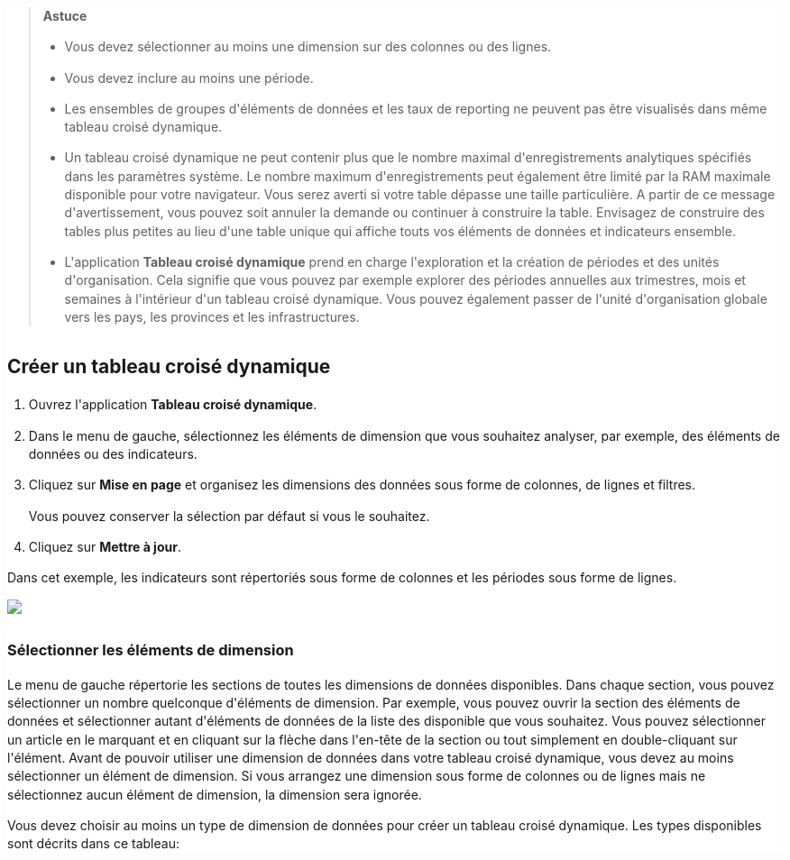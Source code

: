 > **Astuce**
>
> - Vous devez sélectionner au moins une dimension sur des colonnes ou des lignes.
>
> - Vous devez inclure au moins une période.
>
> - Les ensembles de groupes d'éléments de données et les taux de reporting ne peuvent pas être visualisés dans même tableau croisé dynamique.
>
> - Un tableau croisé dynamique ne peut contenir plus que le nombre maximal d'enregistrements analytiques spécifiés dans les paramètres système. Le nombre maximum d'enregistrements peut également être limité par la RAM maximale disponible pour votre navigateur. Vous serez averti si votre table dépasse une taille particulière. A partir de ce message d'avertissement, vous pouvez soit annuler la demande ou continuer à construire la table. Envisagez de construire des tables plus petites au lieu d'une table unique qui affiche touts vos éléments de données et indicateurs ensemble.
>
> - L'application **Tableau croisé dynamique** prend en charge l'exploration et la création de périodes et des unités d'organisation. Cela signifie que vous pouvez par exemple explorer des périodes annuelles aux trimestres, mois et semaines à l'intérieur d'un tableau croisé dynamique. Vous pouvez également passer de l'unité d'organisation globale vers les pays, les provinces et les infrastructures.

## Créer un tableau croisé dynamique



1.  Ouvrez l'application **Tableau croisé dynamique**.

2.  Dans le menu de gauche, sélectionnez les éléments de dimension que vous souhaitez analyser, par exemple, des éléments de données ou des indicateurs.

3.  Cliquez sur **Mise en page** et organisez les dimensions des données sous forme de colonnes, de lignes et filtres.

    Vous pouvez conserver la sélection par défaut si vous le souhaitez.

4.  Cliquez sur **Mettre à jour**.

Dans cet exemple, les indicateurs sont répertoriés sous forme de colonnes et les périodes sous forme de lignes.

![](resources/images/content/user/pivot_table/basic_pivot.png)

### Sélectionner les éléments de dimension

Le menu de gauche répertorie les sections de toutes les dimensions de données disponibles. Dans chaque section, vous pouvez sélectionner un nombre quelconque d'éléments de dimension. Par exemple, vous pouvez ouvrir la section des éléments de données et sélectionner autant d'éléments de données de la liste des disponible que vous souhaitez. Vous pouvez sélectionner un article en le marquant et en cliquant sur la flèche dans l'en-tête de la section ou tout simplement en double-cliquant sur l'élément. Avant de pouvoir utiliser une dimension de données dans votre tableau croisé dynamique, vous devez au moins sélectionner un élément de dimension. Si vous arrangez une dimension sous forme de colonnes ou de lignes mais ne sélectionnez aucun élément de dimension, la dimension sera ignorée.

Vous devez choisir au moins un type de dimension de données pour créer un tableau croisé dynamique. Les types disponibles sont décrits dans ce tableau:
